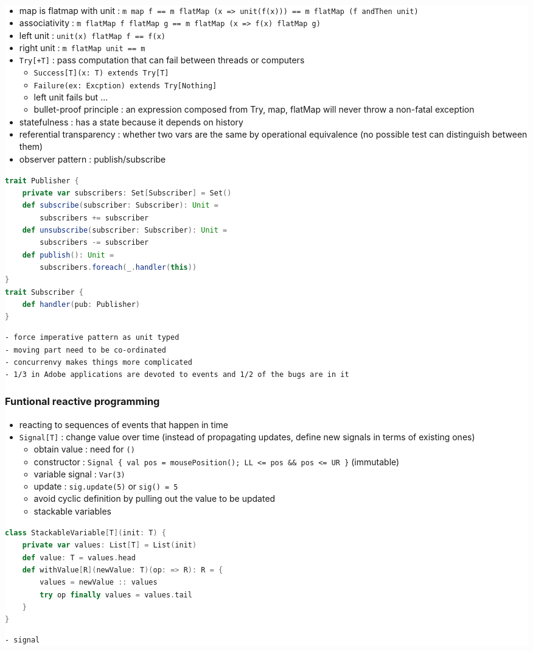   - map is flatmap with unit : `m map f == m flatMap (x => unit(f(x))) == m flatMap (f andThen unit)`
  - associativity : `m flatMap f flatMap g == m flatMap (x => f(x) flatMap g)`
  - left unit : `unit(x) flatMap f == f(x)`
  - right unit : `m flatMap unit == m`
- `Try[+T]` : pass computation that can fail between threads or computers
  - `Success[T](x: T) extends Try[T]`
  - `Failure(ex: Excption) extends Try[Nothing]`
  - left unit fails but ...
  - bullet-proof principle : an expression composed from Try, map, flatMap will never throw a non-fatal exception
- statefulness : has a state because it depends on history
- referential transparency : whether two vars are the same by operational equivalence (no possible test can distinguish between them)
- observer pattern : publish/subscribe 

```scala
trait Publisher {
	private var subscribers: Set[Subscriber] = Set()
	def subscribe(subscriber: Subscriber): Unit =
		subscribers += subscriber
	def unsubscribe(subscriber: Subscriber): Unit =
		subscribers -= subscriber
	def publish(): Unit =
		subscribers.foreach(_.handler(this))
}
trait Subscriber {
	def handler(pub: Publisher)
}
```
	- force imperative pattern as unit typed
	- moving part need to be co-ordinated
	- concurrenvy makes things more complicated
	- 1/3 in Adobe applications are devoted to events and 1/2 of the bugs are in it

### Funtional reactive programming

- reacting to sequences of events that happen in time
- `Signal[T]` : change value over time (instead of propagating updates, define new signals in terms of existing ones)
  - obtain value : need for `()`
  - constructor : `Signal { val pos = mousePosition(); LL <= pos && pos <= UR }` (immutable)
  - variable signal : `Var(3)`
  - update : `sig.update(5)` or `sig() = 5`
  - avoid cyclic definition by pulling out the value to be updated
  - stackable variables

```scala
class StackableVariable[T](init: T) {
	private var values: List[T] = List(init)
	def value: T = values.head
	def withValue[R](newValue: T)(op: => R): R = {
		values = newValue :: values
		try op finally values = values.tail
	}
}
```
	- signal
